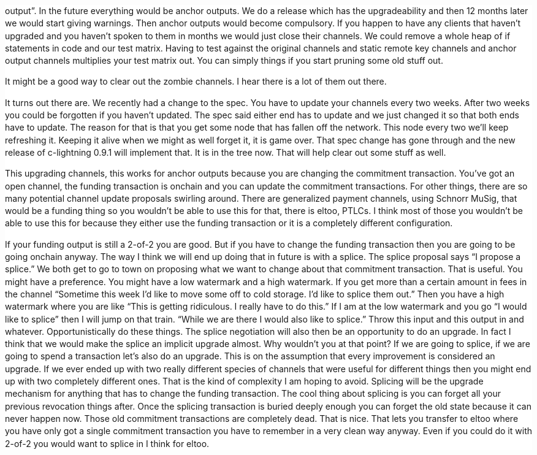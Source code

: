 output”. In the future everything would be anchor outputs. We do a
release which has the upgradeability and then 12 months later we would
start giving warnings. Then anchor outputs would become compulsory. If
you happen to have any clients that haven’t upgraded and you haven’t
spoken to them in months we would just close their channels. We could
remove a whole heap of if statements in code and our test matrix. Having
to test against the original channels and static remote key channels and
anchor output channels multiplies your test matrix out. You can simply
things if you start pruning some old stuff out.

It might be a good way to clear out the zombie channels. I hear there is
a lot of them out there.

It turns out there are. We recently had a change to the spec. You have
to update your channels every two weeks. After two weeks you could be
forgotten if you haven’t updated. The spec said either end has to update
and we just changed it so that both ends have to update. The reason for
that is that you get some node that has fallen off the network. This
node every two we’ll keep refreshing it. Keeping it alive when we might
as well forget it, it is game over. That spec change has gone through
and the new release of c-lightning 0.9.1 will implement that. It is in
the tree now. That will help clear out some stuff as well.

This upgrading channels, this works for anchor outputs because you are
changing the commitment transaction. You’ve got an open channel, the
funding transaction is onchain and you can update the commitment
transactions. For other things, there are so many potential channel
update proposals swirling around. There are generalized payment
channels, using Schnorr MuSig, that would be a funding thing so you
wouldn’t be able to use this for that, there is eltoo, PTLCs. I think
most of those you wouldn’t be able to use this for because they either
use the funding transaction or it is a completely different
configuration.

If your funding output is still a 2-of-2 you are good. But if you have
to change the funding transaction then you are going to be going onchain
anyway. The way I think we will end up doing that in future is with a
splice. The splice proposal says “I propose a splice.” We both get to go
to town on proposing what we want to change about that commitment
transaction. That is useful. You might have a preference. You might have
a low watermark and a high watermark. If you get more than a certain
amount in fees in the channel “Sometime this week I’d like to move some
off to cold storage. I’d like to splice them out.” Then you have a high
watermark where you are like “This is getting ridiculous. I really have
to do this.” If I am at the low watermark and you go “I would like to
splice” then I will jump on that train. “While we are there I would also
like to splice.” Throw this input and this output in and whatever.
Opportunistically do these things. The splice negotiation will also then
be an opportunity to do an upgrade. In fact I think that we would make
the splice an implicit upgrade almost. Why wouldn’t you at that point?
If we are going to splice, if we are going to spend a transaction let’s
also do an upgrade. This is on the assumption that every improvement is
considered an upgrade. If we ever ended up with two really different
species of channels that were useful for different things then you might
end up with two completely different ones. That is the kind of
complexity I am hoping to avoid. Splicing will be the upgrade mechanism
for anything that has to change the funding transaction. The cool thing
about splicing is you can forget all your previous revocation things
after. Once the splicing transaction is buried deeply enough you can
forget the old state because it can never happen now. Those old
commitment transactions are completely dead. That is nice. That lets you
transfer to eltoo where you have only got a single commitment
transaction you have to remember in a very clean way anyway. Even if you
could do it with 2-of-2 you would want to splice in I think for eltoo.
